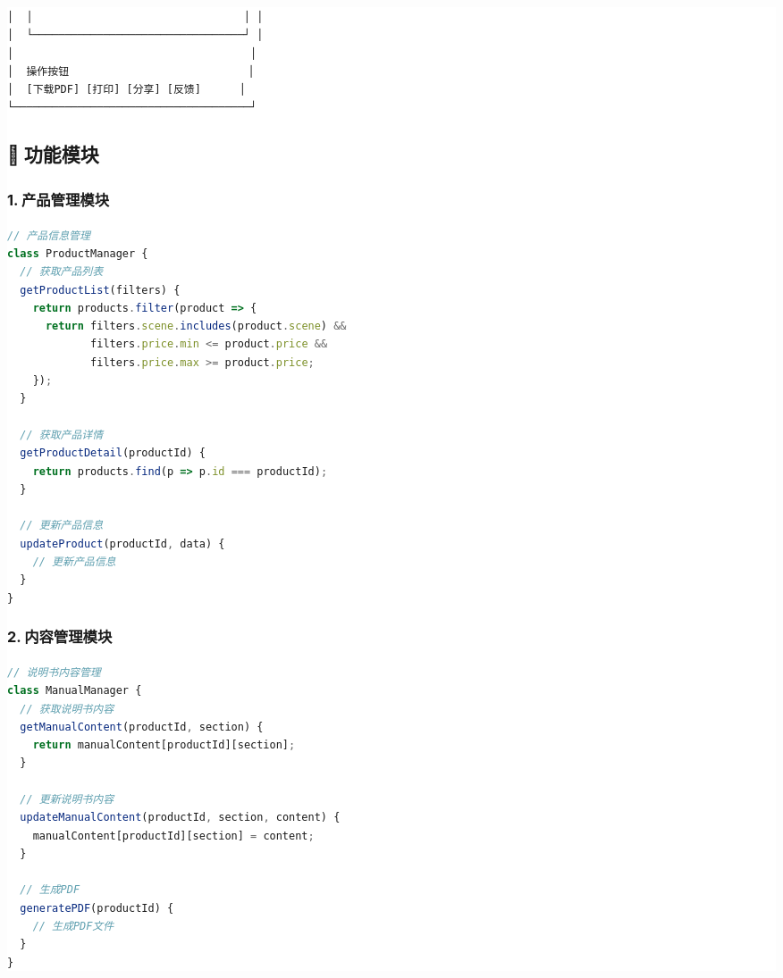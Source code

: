 ```
│  │                                 │ │
│  └─────────────────────────────────┘ │
│                                     │
│  操作按钮                            │
│  [下载PDF] [打印] [分享] [反馈]      │
└─────────────────────────────────────┘
```

## 🔧 **功能模块**

### 1. 产品管理模块
```javascript
// 产品信息管理
class ProductManager {
  // 获取产品列表
  getProductList(filters) {
    return products.filter(product => {
      return filters.scene.includes(product.scene) &&
             filters.price.min <= product.price &&
             filters.price.max >= product.price;
    });
  }
  
  // 获取产品详情
  getProductDetail(productId) {
    return products.find(p => p.id === productId);
  }
  
  // 更新产品信息
  updateProduct(productId, data) {
    // 更新产品信息
  }
}
```

### 2. 内容管理模块
```javascript
// 说明书内容管理
class ManualManager {
  // 获取说明书内容
  getManualContent(productId, section) {
    return manualContent[productId][section];
  }
  
  // 更新说明书内容
  updateManualContent(productId, section, content) {
    manualContent[productId][section] = content;
  }
  
  // 生成PDF
  generatePDF(productId) {
    // 生成PDF文件
  }
}
```
